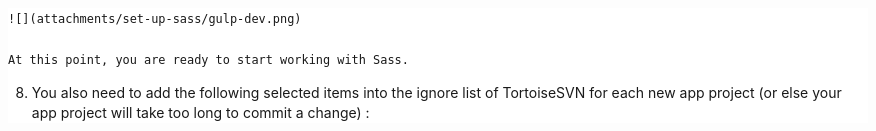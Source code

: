 	![](attachments/set-up-sass/gulp-dev.png)

	At this point, you are ready to start working with Sass.

8. You also need to add the following selected items into the ignore list of TortoiseSVN for each new app project (or else your app project will take too long to commit a change) :

